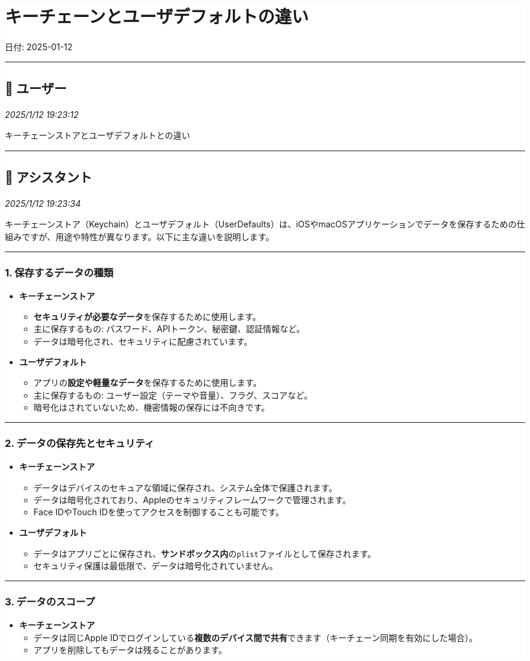 # キーチェーンとユーザデフォルトの違い

日付: 2025-01-12

---

## 👤 ユーザー
*2025/1/12 19:23:12*

キーチェーンストアとユーザデフォルトとの違い

---

## 🤖 アシスタント
*2025/1/12 19:23:34*

キーチェーンストア（Keychain）とユーザデフォルト（UserDefaults）は、iOSやmacOSアプリケーションでデータを保存するための仕組みですが、用途や特性が異なります。以下に主な違いを説明します。

---

### **1. 保存するデータの種類**
- **キーチェーンストア**  
  - **セキュリティが必要なデータ**を保存するために使用します。
  - 主に保存するもの: パスワード、APIトークン、秘密鍵、認証情報など。
  - データは暗号化され、セキュリティに配慮されています。

- **ユーザデフォルト**  
  - アプリの**設定や軽量なデータ**を保存するために使用します。
  - 主に保存するもの: ユーザー設定（テーマや音量）、フラグ、スコアなど。
  - 暗号化はされていないため、機密情報の保存には不向きです。

---

### **2. データの保存先とセキュリティ**
- **キーチェーンストア**  
  - データはデバイスのセキュアな領域に保存され、システム全体で保護されます。
  - データは暗号化されており、Appleのセキュリティフレームワークで管理されます。
  - Face IDやTouch IDを使ってアクセスを制御することも可能です。

- **ユーザデフォルト**  
  - データはアプリごとに保存され、**サンドボックス内**の`plist`ファイルとして保存されます。
  - セキュリティ保護は最低限で、データは暗号化されていません。

---

### **3. データのスコープ**
- **キーチェーンストア**  
  - データは同じApple IDでログインしている**複数のデバイス間で共有**できます（キーチェーン同期を有効にした場合）。
  - アプリを削除してもデータは残ることがあります。
